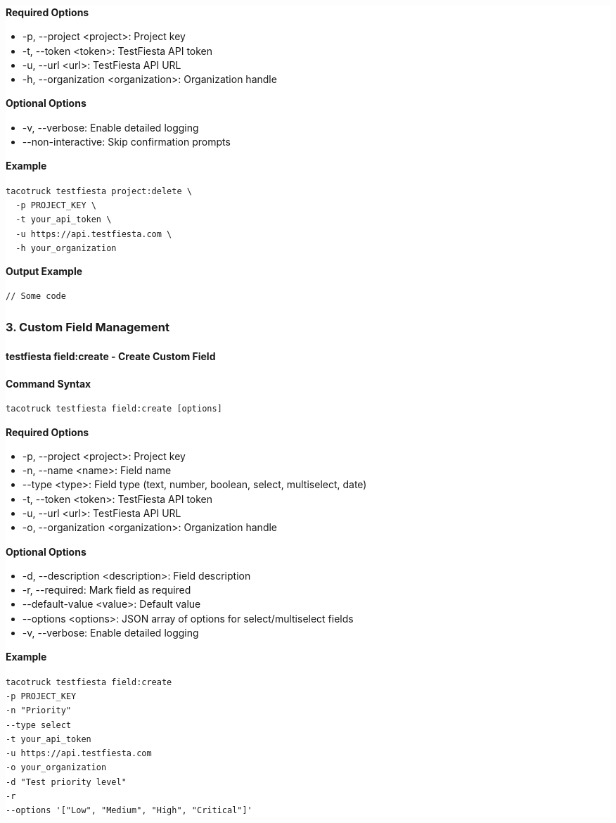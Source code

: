 **Required Options**

* -p, --project \<project>: Project key
* -t, --token \<token>: TestFiesta API token
* -u, --url \<url>: TestFiesta API URL
* -h, --organization \<organization>: Organization handle

**Optional Options**

* -v, --verbose: Enable detailed logging
* \--non-interactive: Skip confirmation prompts

**Example**

```
tacotruck testfiesta project:delete \
  -p PROJECT_KEY \
  -t your_api_token \
  -u https://api.testfiesta.com \
  -h your_organization
```

**Output Example**

```
// Some code
```

### 3. Custom Field Management

#### testfiesta field:create - Create Custom Field

**Command Syntax**

```
tacotruck testfiesta field:create [options]
```

**Required Options**

* -p, --project \<project>: Project key
* -n, --name \<name>: Field name
* \--type \<type>: Field type (text, number, boolean, select, multiselect, date)
* -t, --token \<token>: TestFiesta API token
* -u, --url \<url>: TestFiesta API URL
* -o, --organization \<organization>: Organization handle

**Optional Options**

* -d, --description \<description>: Field description
* -r, --required: Mark field as required
* \--default-value \<value>: Default value
* \--options \<options>: JSON array of options for select/multiselect fields
* -v, --verbose: Enable detailed logging

**Example**

```
tacotruck testfiesta field:create
-p PROJECT_KEY
-n "Priority"
--type select
-t your_api_token
-u https://api.testfiesta.com
-o your_organization
-d "Test priority level"
-r
--options '["Low", "Medium", "High", "Critical"]'
```
